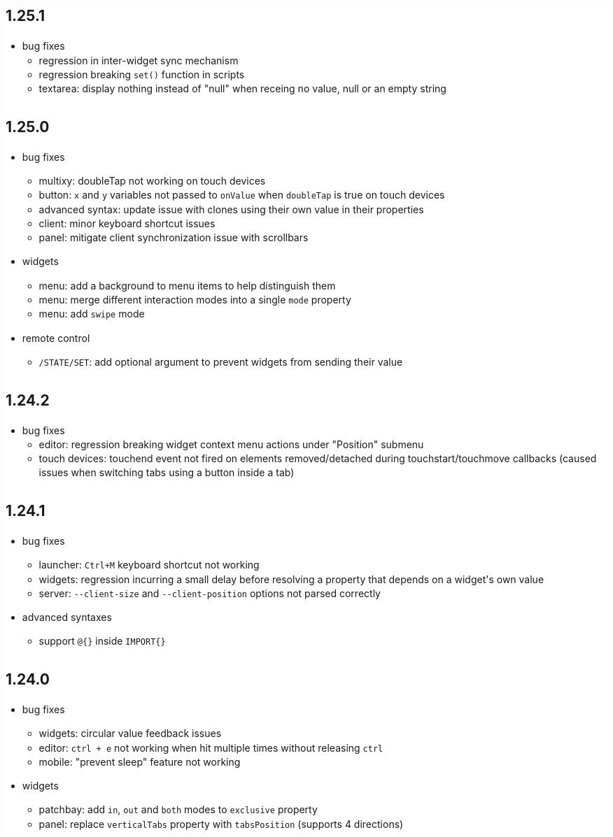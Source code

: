 ## 1.25.1

- bug fixes
    - regression in inter-widget sync mechanism
    - regression breaking `set()` function in scripts
    - textarea: display nothing instead of "null" when receing no value, null or an empty string

## 1.25.0

- bug fixes
    - multixy: doubleTap not working on touch devices
    - button: `x` and `y` variables not passed to `onValue` when `doubleTap` is true on touch devices  
    - advanced syntax: update issue with clones using their own value in their properties
    - client: minor keyboard shortcut issues
    - panel: mitigate client synchronization issue with scrollbars

- widgets
    - menu: add a background to menu items to help distinguish them
    - menu: merge different interaction modes into a single `mode` property
    - menu: add `swipe` mode

- remote control
    - `/STATE/SET`: add optional argument to prevent widgets from sending their value

## 1.24.2

- bug fixes
    - editor: regression breaking widget context menu actions under "Position" submenu
    - touch devices: touchend event not fired on elements removed/detached during touchstart/touchmove callbacks (caused issues when switching tabs using a button inside a tab)


## 1.24.1

- bug fixes
    - launcher: `Ctrl+M` keyboard shortcut not working
    - widgets: regression incurring a small delay before resolving a property that depends on a widget's own value
    - server: `--client-size` and `--client-position` options not parsed correctly

- advanced syntaxes
    - support `@{}` inside `IMPORT{}`

## 1.24.0

- bug fixes
    - widgets: circular value feedback issues
    - editor: `ctrl + e` not working when hit multiple times without releasing `ctrl`
    - mobile: "prevent sleep" feature not working

- widgets
    - patchbay: add `in`, `out` and `both` modes to `exclusive` property
    - panel: replace `verticalTabs` property with `tabsPosition` (supports 4 directions)
